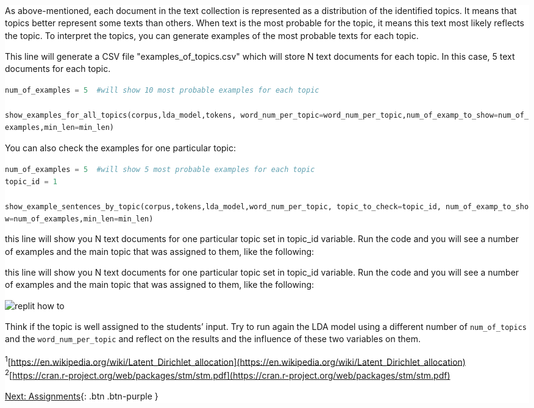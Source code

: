 As above-mentioned, each document in the text collection is represented as a distribution of the identified topics. It means that topics better represent some texts than others. When text is the most probable for the topic, it means this text most likely reflects the topic. To interpret the topics, you can generate examples of the most probable texts for each topic.

This line will generate a CSV file "examples_of_topics.csv" which will store N text documents for each topic. In this case, 5 text documents for each topic.  
```python
num_of_examples = 5  #will show 10 most probable examples for each topic

show_examples_for_all_topics(corpus,lda_model,tokens, word_num_per_topic=word_num_per_topic,num_of_examp_to_show=num_of_examples,min_len=min_len)
```

You can also check the examples for one particular topic:
```python
num_of_examples = 5  #will show 5 most probable examples for each topic
topic_id = 1

show_example_sentences_by_topic(corpus,tokens,lda_model,word_num_per_topic, topic_to_check=topic_id, num_of_examp_to_show=num_of_examples,min_len=min_len)
```

this line will show you N text documents for one particular topic set in topic_id variable. Run the code and you will see a number of examples and the main topic that was assigned to them, like the following:


this line will show you N text documents for one particular topic set in topic_id variable. Run the code and you will see a number of examples and the main topic that was assigned to them, like the following: 

![replit how to]({{site.baseurl}}/assets/images/text-processing/task9-2.png)

Think if the topic is well assigned to the students’ input. Try to run again the LDA model using a different number of `num_of_topics` and the `word_num_per_topic` and reflect on the results and the influence of these two variables on them.

<sup>1</sup>[https://en.wikipedia.org/wiki/Latent_Dirichlet_allocation](https://en.wikipedia.org/wiki/Latent_Dirichlet_allocation)  
<sup>2</sup>[https://cran.r-project.org/web/packages/stm/stm.pdf](https://cran.r-project.org/web/packages/stm/stm.pdf)

[Next: Assignments]({{site.baseurl}}/assignments/text-processing-module/){: .btn .btn-purple }